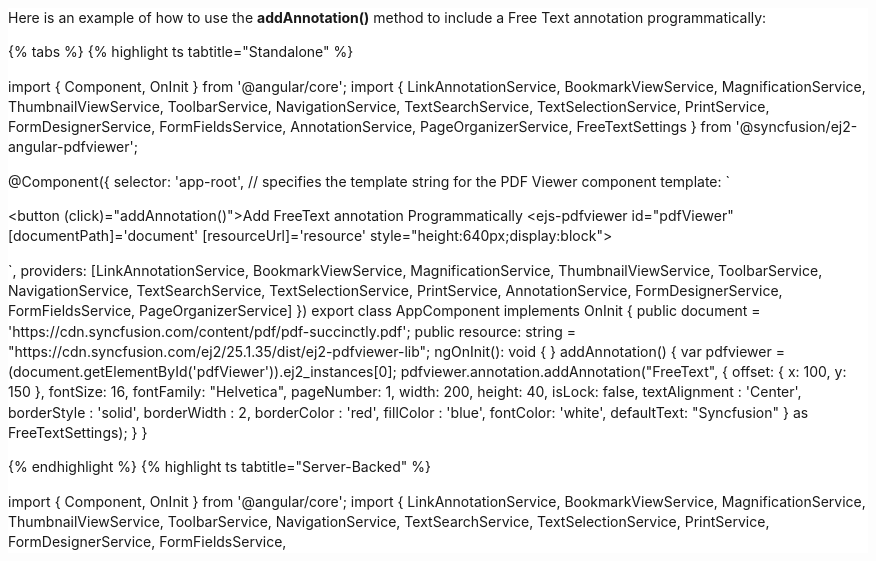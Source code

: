 Here is an example of how to use the **addAnnotation()** method to include a Free Text annotation programmatically:

{% tabs %}
{% highlight ts tabtitle="Standalone" %}

import { Component, OnInit } from '@angular/core';
import { LinkAnnotationService, BookmarkViewService,
         MagnificationService, ThumbnailViewService, ToolbarService,
         NavigationService, TextSearchService, TextSelectionService,
         PrintService, FormDesignerService, FormFieldsService,
         AnnotationService, PageOrganizerService, FreeTextSettings } from '@syncfusion/ej2-angular-pdfviewer';

@Component({
  selector: 'app-root',
  // specifies the template string for the PDF Viewer component
  template: `<div class="content-wrapper">
  <button (click)="addAnnotation()">Add FreeText annotation Programmatically</button>
  <ejs-pdfviewer
    id="pdfViewer"
    [documentPath]='document'
    [resourceUrl]='resource'
    style="height:640px;display:block">
  </ejs-pdfviewer>
</div>`,
  providers: [LinkAnnotationService, BookmarkViewService, MagnificationService,
    ThumbnailViewService, ToolbarService, NavigationService,
    TextSearchService, TextSelectionService, PrintService,
    AnnotationService, FormDesignerService, FormFieldsService, PageOrganizerService]
})
export class AppComponent implements OnInit {
  public document = 'https://cdn.syncfusion.com/content/pdf/pdf-succinctly.pdf';
  public resource: string = "https://cdn.syncfusion.com/ej2/25.1.35/dist/ej2-pdfviewer-lib";
  ngOnInit(): void {
  }
  addAnnotation() {
    var pdfviewer = (<any>document.getElementById('pdfViewer')).ej2_instances[0];
    pdfviewer.annotation.addAnnotation("FreeText", {
      offset: { x: 100, y: 150 },
      fontSize: 16,
      fontFamily: "Helvetica",
      pageNumber: 1,
      width: 200,
      height: 40,
      isLock: false,
      textAlignment : 'Center',
      borderStyle : 'solid',
      borderWidth : 2,
      borderColor : 'red',
      fillColor : 'blue',
      fontColor: 'white',
      defaultText: "Syncfusion"
    } as FreeTextSettings);
  }
}

{% endhighlight %}
{% highlight ts tabtitle="Server-Backed" %}

import { Component, OnInit } from '@angular/core';
import { LinkAnnotationService, BookmarkViewService,
         MagnificationService, ThumbnailViewService, ToolbarService,
         NavigationService, TextSearchService, TextSelectionService,
         PrintService, FormDesignerService, FormFieldsService,